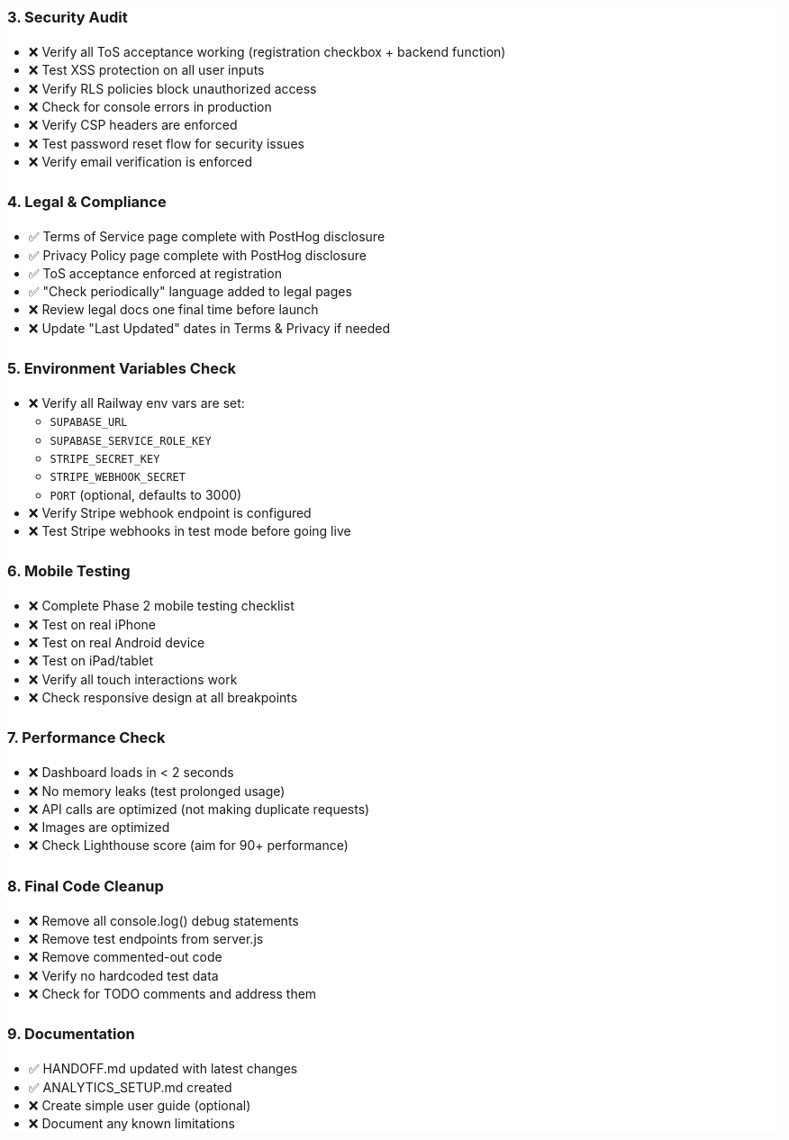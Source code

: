 ### 3. Security Audit
- ❌ Verify all ToS acceptance working (registration checkbox + backend function)
- ❌ Test XSS protection on all user inputs
- ❌ Verify RLS policies block unauthorized access
- ❌ Check for console errors in production
- ❌ Verify CSP headers are enforced
- ❌ Test password reset flow for security issues
- ❌ Verify email verification is enforced

### 4. Legal & Compliance
- ✅ Terms of Service page complete with PostHog disclosure
- ✅ Privacy Policy page complete with PostHog disclosure
- ✅ ToS acceptance enforced at registration
- ✅ "Check periodically" language added to legal pages
- ❌ Review legal docs one final time before launch
- ❌ Update "Last Updated" dates in Terms & Privacy if needed

### 5. Environment Variables Check
- ❌ Verify all Railway env vars are set:
  - `SUPABASE_URL`
  - `SUPABASE_SERVICE_ROLE_KEY`
  - `STRIPE_SECRET_KEY`
  - `STRIPE_WEBHOOK_SECRET`
  - `PORT` (optional, defaults to 3000)
- ❌ Verify Stripe webhook endpoint is configured
- ❌ Test Stripe webhooks in test mode before going live

### 6. Mobile Testing
- ❌ Complete Phase 2 mobile testing checklist
- ❌ Test on real iPhone
- ❌ Test on real Android device
- ❌ Test on iPad/tablet
- ❌ Verify all touch interactions work
- ❌ Check responsive design at all breakpoints

### 7. Performance Check
- ❌ Dashboard loads in < 2 seconds
- ❌ No memory leaks (test prolonged usage)
- ❌ API calls are optimized (not making duplicate requests)
- ❌ Images are optimized
- ❌ Check Lighthouse score (aim for 90+ performance)

### 8. Final Code Cleanup
- ❌ Remove all console.log() debug statements
- ❌ Remove test endpoints from server.js
- ❌ Remove commented-out code
- ❌ Verify no hardcoded test data
- ❌ Check for TODO comments and address them

### 9. Documentation
- ✅ HANDOFF.md updated with latest changes
- ✅ ANALYTICS_SETUP.md created
- ❌ Create simple user guide (optional)
- ❌ Document any known limitations
